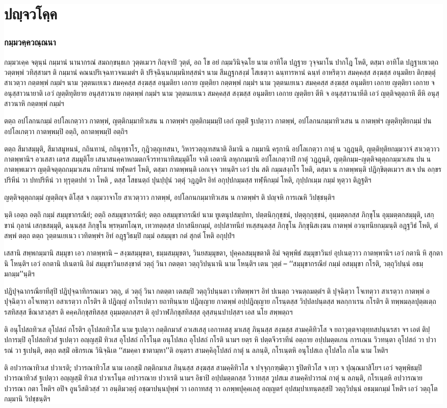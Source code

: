 <h1>ปญฺจวโคฺค</h1>
<h3>กมฺมวคฺควณฺณนา</h3>
<p> กมฺมวเคฺค   จตุนฺนํ กมฺมานํ นานากรณํ สมถกฺขนฺธเก วุตฺตเมวฯ กิญฺจาปิ วุตฺตํ, อถ โข อยํ กมฺมวินิจฺฉโย นาม อาทิโต ปฎฺฐาย วุจฺจมาโน ปากโฎ โหติ, ตสฺมา อาทิโต ปฎฺฐาเยเวตฺถ วตฺตพฺพํ วทิสฺสามฯ ติ กมฺมานํ คณนปริเจฺฉทวจนเมตํฯ ติ ปริจฺฉินฺนกมฺมนิทสฺสนํฯ  นาม สีมฎฺฐกสงฺฆํ โสเธตฺวา ฉนฺทารหานํ ฉนฺทํ อาหริตฺวา สมคฺคสฺส สงฺฆสฺส อนุมติยา ติกฺขตฺตุํ สาเวตฺวา กตฺตพฺพํ กมฺมํฯ  นาม วุตฺตนเยเนว สมคฺคสฺส สงฺฆสฺส อนุมติยา เอกาย ญตฺติยา กตฺตพฺพํ กมฺมํฯ  นาม วุตฺตนเยเนว สมคฺคสฺส สงฺฆสฺส อนุมติยา เอกาย ญตฺติยา เอกาย จ อนุสฺสาวนายาติ เอวํ ญตฺติทุติยาย อนุสฺสาวนาย กตฺตพฺพํ กมฺมํฯ  นาม วุตฺตนเยเนว สมคฺคสฺส สงฺฆสฺส อนุมติยา เอกาย ญตฺติยา ตีหิ จ อนุสฺสาวนาหีติ เอวํ ญตฺติจตุตฺถาหิ ตีหิ อนุสฺสาวนาหิ กตฺตพฺพํ กมฺมํฯ</p>


<p>ตตฺถ อปโลกนกมฺมํ อปโลเกตฺวาว กาตพฺพํ, ญตฺติกมฺมาทิวเสน น กาตพฺพํฯ ญตฺติกมฺมมฺปิ เอกํ ญตฺติํ ฐเปตฺวาว กาตพฺพํ, อปโลกนกมฺมาทิวเสน  น กาตพฺพํฯ ญตฺติทุติยกมฺมํ ปน อปโลเกตฺวา กาตพฺพมฺปิ อตฺถิ, อกาตพฺพมฺปิ อตฺถิฯ</p>


<p>ตตฺถ สีมาสมฺมุติ, สีมาสมูหนนํ, กถินทานํ, กถินุทฺธาโร, กุฎิวตฺถุเทสนา, วิหารวตฺถุเทสนาติ อิมานิ ฉ กมฺมานิ ครุกานิ อปโลเกตฺวา กาตุํ น วฎฺฎนฺติ, ญตฺติทุติยกมฺมวาจํ สาเวตฺวาว กาตพฺพานิฯ อวเสสา เตรส สมฺมุติโย เสนาสนคฺคาหกมตกจีวรทานาทิสมฺมุติโย  จาติ เอตานิ ลหุกกมฺมานิ อปโลเกตฺวาปิ กาตุํ วฎฺฎนฺติ, ญตฺติกมฺม-ญตฺติจตุตฺถกมฺมวเสน ปน น กาตพฺพเมวฯ ญตฺติจตุตฺถกมฺมวเสน กยิรมานํ ทฬฺหตรํ โหติ, ตสฺมา กาตพฺพนฺติ เอกเจฺจ วทนฺติฯ เอวํ ปน สติ กมฺมสงฺกโร โหติ, ตสฺมา น กาตพฺพนฺติ ปฎิกฺขิตฺตเมวฯ สเจ ปน อกฺขรปริหีนํ วา ปทปริหีนํ วา ทุรุตฺตปทํ วา โหติ , ตสฺส โสธนตฺถํ ปุนปฺปุนํ วตฺตุํ วฎฺฎติฯ อิทํ อกุปฺปกมฺมสฺส ทฬฺหีกมฺมํ โหติ, กุปฺปกเมฺม กมฺมํ หุตฺวา ติฎฺฐติฯ</p>


<p>ญตฺติจตุตฺถกมฺมํ ญตฺติญฺจ ติโสฺส จ กมฺมวาจาโย สาเวตฺวาว กาตพฺพํ, อปโลกนกมฺมาทิวเสน น กาตพฺพํฯ ติ ปญฺจหิ การเณหิ วิปชฺชนฺติฯ</p>


<p> นฺติ เอตฺถ อตฺถิ กมฺมํ สมฺมุขากรณียํ; อตฺถิ อสมฺมุขากรณียํ; ตตฺถ อสมฺมุขากรณียํ นาม ทูเตนุปสมฺปทา, ปตฺตนิกฺกุชฺชนํ, ปตฺตุกฺกุชฺชนํ, อุมฺมตฺตกสฺส ภิกฺขุโน อุมฺมตฺตกสมฺมุติ, เสกฺขานํ กุลานํ เสกฺขสมฺมุติ, ฉนฺนสฺส ภิกฺขุโน พฺรหฺมทโณฺฑ, เทวทตฺตสฺส ปกาสนียกมฺมํ, อปฺปสาทนียํ ทเสฺสนฺตสฺส ภิกฺขุโน ภิกฺขุนิสเงฺฆน กาตพฺพํ อวนฺทนียกมฺมนฺติ อฎฺฐวิธํ โหติ, ตํ สพฺพํ ตตฺถ ตตฺถ วุตฺตนเยเนว เวทิตพฺพํฯ อิทํ อฎฺฐวิธมฺปิ กมฺมํ อสมฺมุขา กตํ สุกตํ โหติ อกุปฺปํฯ</p>


<p>เสสานิ สพฺพกมฺมานิ สมฺมุขา เอว กาตพฺพานิ – สงฺฆสมฺมุขตา, ธมฺมสมฺมุขตา, วินยสมฺมุขตา, ปุคฺคลสมฺมุขตาติ อิมํ จตุพฺพิธํ สมฺมุขาวินยํ อุปเนตฺวาว กาตพฺพานิฯ เอวํ กตานิ หิ สุกตานิ โหนฺติฯ เอวํ อกตานิ ปเนตานิ อิมํ สมฺมุขาวินยสงฺขาตํ วตฺถุํ วินา กตตฺตา วตฺถุวิปนฺนานิ นาม โหนฺติฯ เตน วุตฺตํ – ‘‘สมฺมุขากรณียํ  กมฺมํ อสมฺมุขา กโรติ, วตฺถุวิปนฺนํ อธมฺมกมฺม’’นฺติฯ</p>


<p>ปฎิปุจฺฉากรณียาทีสุปิ ปฎิปุจฺฉาทิกรณเมว วตฺถุ, ตํ วตฺถุํ วินา กตตฺตา เตสมฺปิ วตฺถุวิปนฺนตา เวทิตพฺพาฯ อิทํ ปเนตฺถ วจนตฺถมตฺตํฯ ติ ปุจฺฉิตฺวา โจเทตฺวา สาเรตฺวา กาตพฺพํ อปุจฺฉิตฺวา อโจเทตฺวา อสาเรตฺวา กโรติฯ   ติ ปฎิญฺญํ อาโรเปตฺวา ยถาทินฺนาย ปฎิญฺญาย กาตพฺพํ อปฺปฎิญฺญาย กโรนฺตสฺส วิปฺปลปนฺตสฺส พลกฺกาเรน กโรติฯ ติ ทพฺพมลฺลปุตฺตเตฺถรสทิสสฺส ขีณาสวสฺสฯ ติ คคฺคภิกฺขุสทิสสฺส อุมฺมตฺตกสฺสฯ ติ อุปวาฬภิกฺขุสทิสสฺส อุสฺสนฺนปาปสฺสฯ เอส นโย สพฺพตฺถฯ</p>


<p>  ติ อนุโปสถทิวเส อุโปสถํ กโรติฯ อุโปสถทิวโส นาม ฐเปตฺวา กตฺติกมาสํ อวเสเสสุ เอกาทสสุ มาเสสุ ภินฺนสฺส สงฺฆสฺส สามคฺคิทิวโส จ ยถาวุตฺตจาตุทฺทสปนฺนรสา จฯ เอตํ ติปฺปการมฺปิ อุโปสถทิวสํ ฐเปตฺวา อญฺญสฺมิํ ทิวเส อุโปสถํ กโรโนฺต อนุโปสเถ อุโปสถํ กโรติ นามฯ ยตฺร หิ ปตฺตจีวราทีนํ อตฺถาย อปฺปมตฺตเกน การเณน วิวทนฺตา อุโปสถํ วา ปวารณํ วา ฐเปนฺติ, ตตฺถ ตสฺมิํ อธิกรเณ วินิจฺฉิเต ‘‘สมคฺคา ชาตามฺหา’’ติ อนฺตรา สามคฺคิอุโปสถํ กาตุํ น ลภนฺติ, กโรเนฺตหิ อนุโปสเถ อุโปสโถ กโต นาม โหติฯ</p>


<p>ติ อปวารณาทิวเส ปวาเรติ; ปวารณาทิวโส นาม เอกสฺมิํ กตฺติกมาเส ภินฺนสฺส สงฺฆสฺส สามคฺคิทิวโส จ ปจฺจุกฺกฑฺฒิตฺวา ฐปิตทิวโส จ เทฺว จ ปุณฺณมาสิโยฯ เอวํ จตุพฺพิธมฺปิ ปวารณาทิวสํ ฐเปตฺวา อญฺญสฺมิํ ทิวเส ปวาเรโนฺต อปวารณาย ปวาเรติ นามฯ อิธาปิ อปฺปมตฺตกสฺส วิวาทสฺส วูปสเม สามคฺคิปวารณํ กาตุํ น ลภนฺติ, กโรเนฺตหิ อปวารณาย ปวารณา กตา โหติฯ อปิจ อูนวีสติวสฺสํ วา อนฺติมวตฺถุํ อชฺฌาปนฺนปุพฺพํ วา เอกาทสสุ วา อภพฺพปุคฺคเลสุ อญฺญตรํ อุปสมฺปาเทนฺตสฺสปิ วตฺถุวิปนฺนํ อธมฺมกมฺมํ โหติฯ เอวํ วตฺถุโต กมฺมานิ วิปชฺชนฺติฯ</p>

